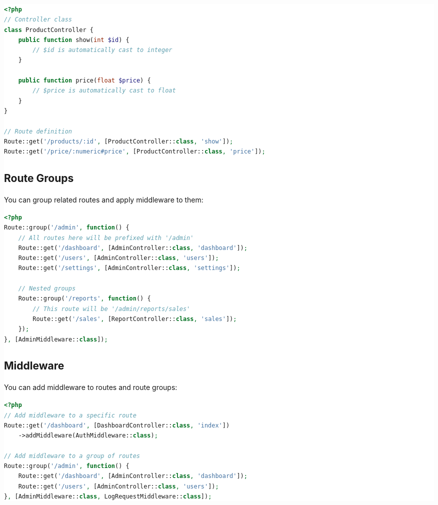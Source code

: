 ```php
<?php
// Controller class
class ProductController {
    public function show(int $id) {
        // $id is automatically cast to integer
    }
    
    public function price(float $price) {
        // $price is automatically cast to float
    }
}

// Route definition
Route::get('/products/:id', [ProductController::class, 'show']);
Route::get('/price/:numeric#price', [ProductController::class, 'price']);
```

## Route Groups

You can group related routes and apply middleware to them:

```php
<?php
Route::group('/admin', function() {
    // All routes here will be prefixed with '/admin'
    Route::get('/dashboard', [AdminController::class, 'dashboard']);
    Route::get('/users', [AdminController::class, 'users']);
    Route::get('/settings', [AdminController::class, 'settings']);
    
    // Nested groups
    Route::group('/reports', function() {
        // This route will be '/admin/reports/sales'
        Route::get('/sales', [ReportController::class, 'sales']);
    });
}, [AdminMiddleware::class]);
```

## Middleware

You can add middleware to routes and route groups:

```php
<?php
// Add middleware to a specific route
Route::get('/dashboard', [DashboardController::class, 'index'])
    ->addMiddleware(AuthMiddleware::class);

// Add middleware to a group of routes
Route::group('/admin', function() {
    Route::get('/dashboard', [AdminController::class, 'dashboard']);
    Route::get('/users', [AdminController::class, 'users']);
}, [AdminMiddleware::class, LogRequestMiddleware::class]);
```
